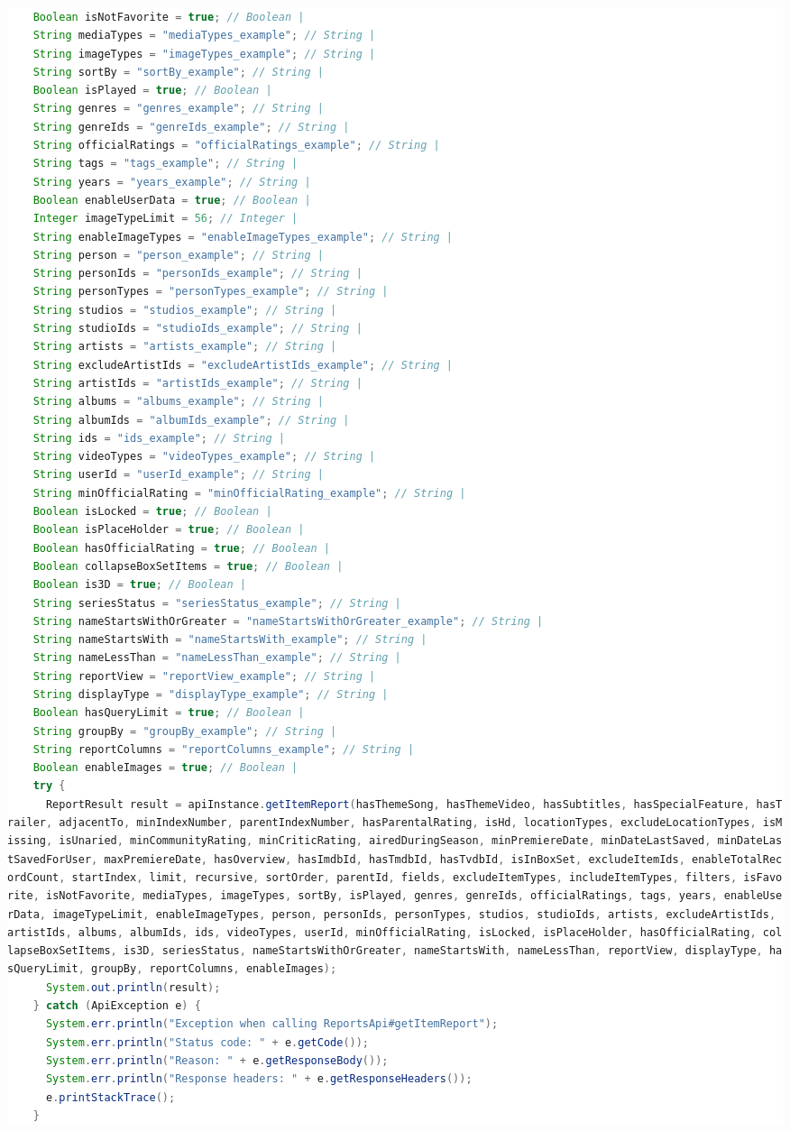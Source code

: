 ```java
    Boolean isNotFavorite = true; // Boolean | 
    String mediaTypes = "mediaTypes_example"; // String | 
    String imageTypes = "imageTypes_example"; // String | 
    String sortBy = "sortBy_example"; // String | 
    Boolean isPlayed = true; // Boolean | 
    String genres = "genres_example"; // String | 
    String genreIds = "genreIds_example"; // String | 
    String officialRatings = "officialRatings_example"; // String | 
    String tags = "tags_example"; // String | 
    String years = "years_example"; // String | 
    Boolean enableUserData = true; // Boolean | 
    Integer imageTypeLimit = 56; // Integer | 
    String enableImageTypes = "enableImageTypes_example"; // String | 
    String person = "person_example"; // String | 
    String personIds = "personIds_example"; // String | 
    String personTypes = "personTypes_example"; // String | 
    String studios = "studios_example"; // String | 
    String studioIds = "studioIds_example"; // String | 
    String artists = "artists_example"; // String | 
    String excludeArtistIds = "excludeArtistIds_example"; // String | 
    String artistIds = "artistIds_example"; // String | 
    String albums = "albums_example"; // String | 
    String albumIds = "albumIds_example"; // String | 
    String ids = "ids_example"; // String | 
    String videoTypes = "videoTypes_example"; // String | 
    String userId = "userId_example"; // String | 
    String minOfficialRating = "minOfficialRating_example"; // String | 
    Boolean isLocked = true; // Boolean | 
    Boolean isPlaceHolder = true; // Boolean | 
    Boolean hasOfficialRating = true; // Boolean | 
    Boolean collapseBoxSetItems = true; // Boolean | 
    Boolean is3D = true; // Boolean | 
    String seriesStatus = "seriesStatus_example"; // String | 
    String nameStartsWithOrGreater = "nameStartsWithOrGreater_example"; // String | 
    String nameStartsWith = "nameStartsWith_example"; // String | 
    String nameLessThan = "nameLessThan_example"; // String | 
    String reportView = "reportView_example"; // String | 
    String displayType = "displayType_example"; // String | 
    Boolean hasQueryLimit = true; // Boolean | 
    String groupBy = "groupBy_example"; // String | 
    String reportColumns = "reportColumns_example"; // String | 
    Boolean enableImages = true; // Boolean | 
    try {
      ReportResult result = apiInstance.getItemReport(hasThemeSong, hasThemeVideo, hasSubtitles, hasSpecialFeature, hasTrailer, adjacentTo, minIndexNumber, parentIndexNumber, hasParentalRating, isHd, locationTypes, excludeLocationTypes, isMissing, isUnaried, minCommunityRating, minCriticRating, airedDuringSeason, minPremiereDate, minDateLastSaved, minDateLastSavedForUser, maxPremiereDate, hasOverview, hasImdbId, hasTmdbId, hasTvdbId, isInBoxSet, excludeItemIds, enableTotalRecordCount, startIndex, limit, recursive, sortOrder, parentId, fields, excludeItemTypes, includeItemTypes, filters, isFavorite, isNotFavorite, mediaTypes, imageTypes, sortBy, isPlayed, genres, genreIds, officialRatings, tags, years, enableUserData, imageTypeLimit, enableImageTypes, person, personIds, personTypes, studios, studioIds, artists, excludeArtistIds, artistIds, albums, albumIds, ids, videoTypes, userId, minOfficialRating, isLocked, isPlaceHolder, hasOfficialRating, collapseBoxSetItems, is3D, seriesStatus, nameStartsWithOrGreater, nameStartsWith, nameLessThan, reportView, displayType, hasQueryLimit, groupBy, reportColumns, enableImages);
      System.out.println(result);
    } catch (ApiException e) {
      System.err.println("Exception when calling ReportsApi#getItemReport");
      System.err.println("Status code: " + e.getCode());
      System.err.println("Reason: " + e.getResponseBody());
      System.err.println("Response headers: " + e.getResponseHeaders());
      e.printStackTrace();
    }
```